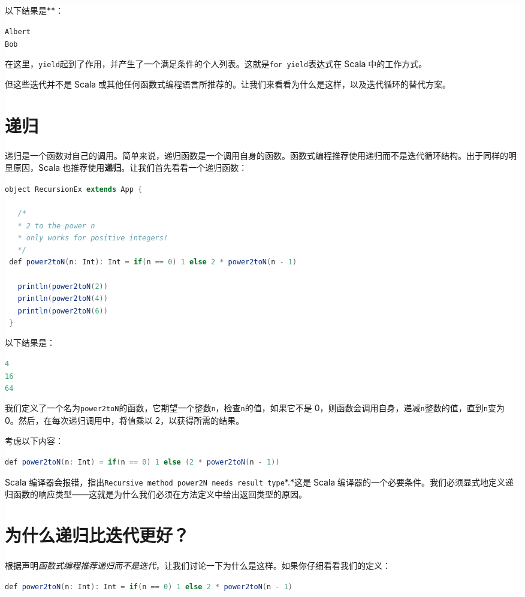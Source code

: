 以下结果是**：

```java
Albert
Bob
```

在这里，`yield`起到了作用，并产生了一个满足条件的个人列表。这就是`for yield`表达式在 Scala 中的工作方式。

但这些迭代并不是 Scala 或其他任何函数式编程语言所推荐的。让我们来看看为什么是这样，以及迭代循环的替代方案。

# 递归

递归是一个函数对自己的调用。简单来说，递归函数是一个调用自身的函数。函数式编程推荐使用递归而不是迭代循环结构。出于同样的明显原因，Scala 也推荐使用**递归**。让我们首先看看一个递归函数：

```java
object RecursionEx extends App {

   /*
   * 2 to the power n
   * only works for positive integers!
   */
 def power2toN(n: Int): Int = if(n == 0) 1 else 2 * power2toN(n - 1)

   println(power2toN(2))
   println(power2toN(4))
   println(power2toN(6))
 } 
```

以下结果是：

```java
4 
16 
64 
```

我们定义了一个名为`power2toN`的函数，它期望一个整数`n`，检查`n`的值，如果它不是 0，则函数会调用自身，递减`n`整数的值，直到`n`变为 0。然后，在每次递归调用中，将值乘以 2，以获得所需的结果。

考虑以下内容：

```java
def power2toN(n: Int) = if(n == 0) 1 else (2 * power2toN(n - 1)) 
```

Scala 编译器会报错，指出`Recursive method power2N needs result type`*.*这是 Scala 编译器的一个必要条件。我们必须显式地定义递归函数的响应类型——这就是为什么我们必须在方法定义中给出返回类型的原因。

# 为什么递归比迭代更好？

根据声明*函数式编程推荐递归而不是迭代*，让我们讨论一下为什么是这样。如果你仔细看看我们的定义：

```java
def power2toN(n: Int): Int = if(n == 0) 1 else 2 * power2toN(n - 1) 
```
